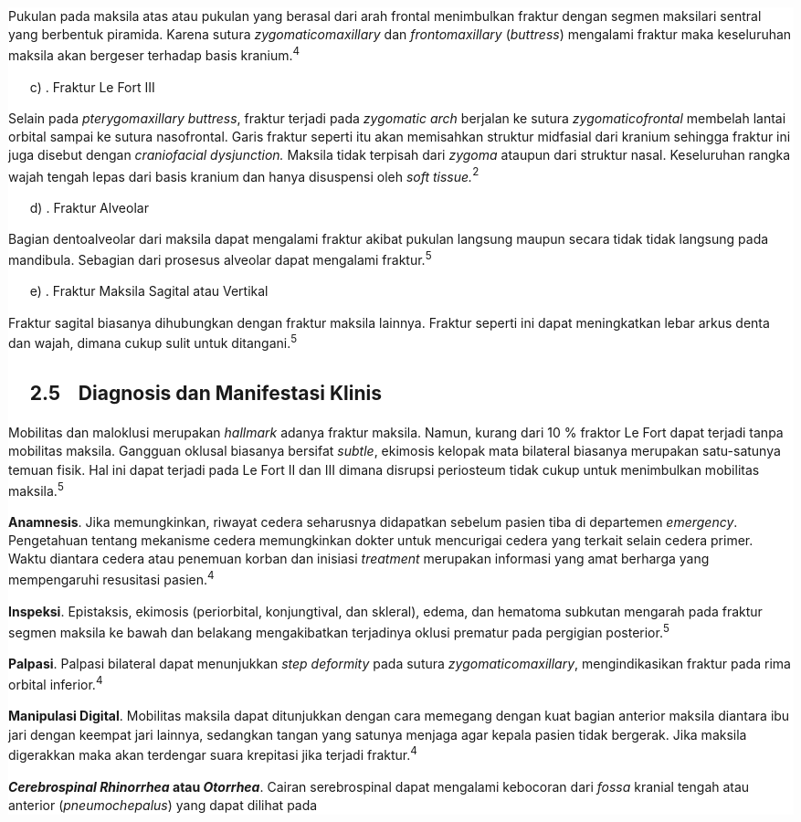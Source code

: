 <p><span class="font1">Pukulan pada maksila atas atau pukulan yang berasal dari arah frontal menimbulkan fraktur dengan segmen maksilari sentral yang berbentuk piramida. Karena sutura </span><span class="font1" style="font-style:italic;">zygomaticomaxillary</span><span class="font1"> dan </span><span class="font1" style="font-style:italic;">frontomaxillary</span><span class="font1"> (</span><span class="font1" style="font-style:italic;">buttress</span><span class="font1">) mengalami fraktur maka keseluruhan maksila akan bergeser terhadap basis kranium.<sup>4</sup></span></p>
<ul style="list-style:none;"><li>
<p><span class="font1">c) . Fraktur Le Fort III</span></p></li></ul>
<p><span class="font1">Selain pada </span><span class="font1" style="font-style:italic;">pterygomaxillary buttress</span><span class="font1">, fraktur terjadi pada </span><span class="font1" style="font-style:italic;">zygomatic arch</span><span class="font1"> berjalan ke sutura </span><span class="font1" style="font-style:italic;">zygomaticofrontal</span><span class="font1"> membelah lantai orbital sampai ke sutura nasofrontal. Garis fraktur seperti itu akan memisahkan struktur midfasial dari kranium sehingga fraktur ini juga disebut dengan </span><span class="font1" style="font-style:italic;">craniofacial dysjunction.</span><span class="font1"> Maksila tidak terpisah dari </span><span class="font1" style="font-style:italic;">zygoma</span><span class="font1"> ataupun dari struktur nasal. Keseluruhan rangka wajah tengah lepas dari basis kranium dan hanya disuspensi oleh </span><span class="font1" style="font-style:italic;">soft tissue.</span><span class="font1"><sup>2</sup></span></p>
<ul style="list-style:none;"><li>
<p><span class="font1">d) . Fraktur Alveolar</span></p></li></ul>
<p><span class="font1">Bagian dentoalveolar dari maksila dapat mengalami fraktur akibat pukulan langsung maupun secara tidak tidak langsung pada mandibula. Sebagian dari prosesus alveolar dapat mengalami fraktur.<sup>5</sup></span></p>
<ul style="list-style:none;"><li>
<p><span class="font1">e) . Fraktur Maksila Sagital atau Vertikal</span></p></li></ul>
<p><span class="font1">Fraktur sagital biasanya dihubungkan dengan fraktur maksila lainnya. Fraktur seperti ini dapat meningkatkan lebar arkus denta dan wajah, dimana cukup sulit untuk ditangani.<sup>5</sup></span></p>
<ul style="list-style:none;"><li>
<h2><a name="bookmark14"></a><span class="font1" style="font-weight:bold;"><a name="bookmark15"></a>2.5 &nbsp;&nbsp;&nbsp;Diagnosis dan Manifestasi Klinis</span></h2></li></ul>
<p><span class="font1">Mobilitas dan maloklusi merupakan </span><span class="font1" style="font-style:italic;">hallmark</span><span class="font1"> adanya fraktur maksila. Namun, kurang dari 10 % fraktor Le Fort dapat terjadi tanpa mobilitas maksila. Gangguan oklusal biasanya bersifat </span><span class="font1" style="font-style:italic;">subtle</span><span class="font1">, ekimosis kelopak mata bilateral biasanya merupakan satu-satunya temuan fisik. Hal ini dapat terjadi pada Le Fort II dan III dimana disrupsi periosteum tidak cukup untuk menimbulkan mobilitas maksila.<sup>5</sup></span></p>
<p><span class="font1" style="font-weight:bold;">Anamnesis</span><span class="font1">. Jika memungkinkan, riwayat cedera seharusnya didapatkan sebelum pasien tiba di departemen </span><span class="font1" style="font-style:italic;">emergency</span><span class="font1">. Pengetahuan tentang mekanisme cedera memungkinkan dokter untuk mencurigai cedera yang terkait selain cedera primer. Waktu diantara cedera atau penemuan korban dan inisiasi </span><span class="font1" style="font-style:italic;">treatment</span><span class="font1"> merupakan informasi yang amat berharga yang mempengaruhi resusitasi pasien.<sup>4</sup></span></p>
<p><span class="font1" style="font-weight:bold;">Inspeksi</span><span class="font1">. Epistaksis, ekimosis (periorbital, konjungtival, dan skleral), edema, dan hematoma subkutan mengarah pada fraktur segmen maksila ke bawah dan belakang mengakibatkan terjadinya oklusi prematur pada pergigian posterior.<sup>5</sup></span></p>
<p><span class="font1" style="font-weight:bold;">Palpasi</span><span class="font1">. Palpasi bilateral dapat menunjukkan </span><span class="font1" style="font-style:italic;">step deformity</span><span class="font1"> pada sutura </span><span class="font1" style="font-style:italic;">zygomaticomaxillary</span><span class="font1">, mengindikasikan fraktur pada rima orbital inferior.<sup>4</sup></span></p>
<p><span class="font1" style="font-weight:bold;">Manipulasi Digital</span><span class="font1">. Mobilitas maksila dapat ditunjukkan dengan cara memegang dengan kuat bagian anterior maksila diantara ibu jari dengan keempat jari lainnya, sedangkan tangan yang satunya menjaga agar kepala pasien tidak bergerak. Jika maksila digerakkan maka akan terdengar suara krepitasi jika terjadi fraktur.<sup>4</sup></span></p>
<p><span class="font1" style="font-weight:bold;font-style:italic;">Cerebrospinal Rhinorrhea</span><span class="font1" style="font-weight:bold;"> atau </span><span class="font1" style="font-weight:bold;font-style:italic;">Otorrhea</span><span class="font1">. Cairan serebrospinal dapat mengalami kebocoran dari </span><span class="font1" style="font-style:italic;">fossa</span><span class="font1"> kranial tengah atau anterior (</span><span class="font1" style="font-style:italic;">pneumochepalus</span><span class="font1">) yang dapat dilihat pada</span></p>